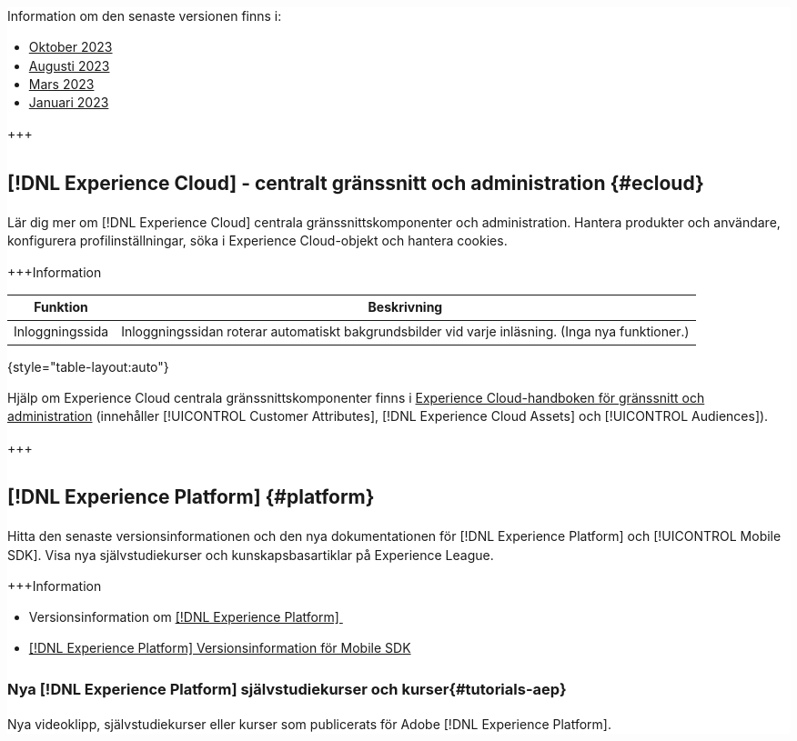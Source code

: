 
Information om den senaste versionen finns i:

* [Oktober 2023](https://experienceleague.adobe.com/sv/docs/release-notes/experience-cloud/previous/2023/10042023)
* [Augusti 2023](https://experienceleague.adobe.com/sv/docs/release-notes/experience-cloud/previous/2023/08092023)
* [Mars 2023](https://experienceleague.adobe.com/sv/docs/release-notes/experience-cloud/previous/2023/03082023)
* [Januari 2023](https://experienceleague.adobe.com/sv/docs/release-notes/experience-cloud/previous/2023/02082023)

+++

## [!DNL Experience Cloud] - centralt gränssnitt och administration {#ecloud}

Lär dig mer om [!DNL Experience Cloud] centrala gränssnittskomponenter och administration. Hantera produkter och användare, konfigurera profilinställningar, söka i Experience Cloud-objekt och hantera cookies.

+++Information

| Funktion | Beskrivning |
| ------- | ------- |
| Inloggningssida | Inloggningssidan roterar automatiskt bakgrundsbilder vid varje inläsning. (Inga nya funktioner.) |

{style="table-layout:auto"}

Hjälp om Experience Cloud centrala gränssnittskomponenter finns i [Experience Cloud-handboken för gränssnitt och administration](https://experienceleague.adobe.com/sv/docs/core-services/interface/experience-cloud) (innehåller [!UICONTROL Customer Attributes], [!DNL Experience Cloud Assets] och [!UICONTROL Audiences]).

+++

## [!DNL Experience Platform] {#platform}

Hitta den senaste versionsinformationen och den nya dokumentationen för [!DNL Experience Platform] och [!UICONTROL Mobile SDK]. Visa nya självstudiekurser och kunskapsbasartiklar på Experience League.

+++Information

* Versionsinformation om [[!DNL Experience Platform] &#x200B;](https://experienceleague.adobe.com/sv/docs/experience-platform/release-notes/latest)

* [[!DNL Experience Platform] Versionsinformation för Mobile SDK](https://developer.adobe.com/client-sdks/documentation/release-notes/)

### Nya [!DNL Experience Platform] självstudiekurser och kurser{#tutorials-aep}

Nya videoklipp, självstudiekurser eller kurser som publicerats för Adobe [!DNL Experience Platform].
